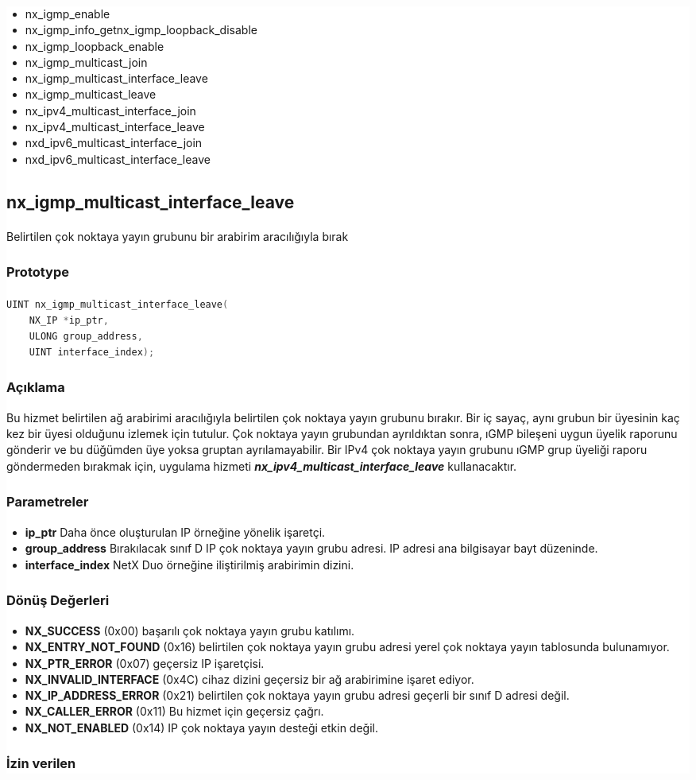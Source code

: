 - nx_igmp_enable
- nx_igmp_info_getnx_igmp_loopback_disable
- nx_igmp_loopback_enable
- nx_igmp_multicast_join
- nx_igmp_multicast_interface_leave
- nx_igmp_multicast_leave
- nx_ipv4_multicast_interface_join
- nx_ipv4_multicast_interface_leave
- nxd_ipv6_multicast_interface_join
- nxd_ipv6_multicast_interface_leave

## <a name="nx_igmp_multicast_interface_leave"></a>nx_igmp_multicast_interface_leave
Belirtilen çok noktaya yayın grubunu bir arabirim aracılığıyla bırak

### <a name="prototype"></a>Prototype  

```c
UINT nx_igmp_multicast_interface_leave(
    NX_IP *ip_ptr,
    ULONG group_address,
    UINT interface_index);
```
### <a name="description"></a>Açıklama

Bu hizmet belirtilen ağ arabirimi aracılığıyla belirtilen çok noktaya yayın grubunu bırakır. Bir iç sayaç, aynı grubun bir üyesinin kaç kez bir üyesi olduğunu izlemek için tutulur. Çok noktaya yayın grubundan ayrıldıktan sonra, ıGMP bileşeni uygun üyelik raporunu gönderir ve bu düğümden üye yoksa gruptan ayrılamayabilir. Bir IPv4 çok noktaya yayın grubunu ıGMP grup üyeliği raporu göndermeden bırakmak için, uygulama hizmeti ***nx_ipv4_multicast_interface_leave*** kullanacaktır.

### <a name="parameters"></a>Parametreler 

- **ip_ptr** Daha önce oluşturulan IP örneğine yönelik işaretçi.
- **group_address** Bırakılacak sınıf D IP çok noktaya yayın grubu adresi. IP adresi ana bilgisayar bayt düzeninde.
- **interface_index** NetX Duo örneğine iliştirilmiş arabirimin dizini.

### <a name="return-values"></a>Dönüş Değerleri 

- **NX_SUCCESS** (0x00) başarılı çok noktaya yayın grubu katılımı.
- **NX_ENTRY_NOT_FOUND** (0x16) belirtilen çok noktaya yayın grubu adresi yerel çok noktaya yayın tablosunda bulunamıyor.
- **NX_PTR_ERROR** (0x07) geçersiz IP işaretçisi.
- **NX_INVALID_INTERFACE** (0x4C) cihaz dizini geçersiz bir ağ arabirimine işaret ediyor.
- **NX_IP_ADDRESS_ERROR** (0x21) belirtilen çok noktaya yayın grubu adresi geçerli bir sınıf D adresi değil.
- **NX_CALLER_ERROR** (0x11) Bu hizmet için geçersiz çağrı.
- **NX_NOT_ENABLED** (0x14) IP çok noktaya yayın desteği etkin değil.

### <a name="allowed-from"></a>İzin verilen
